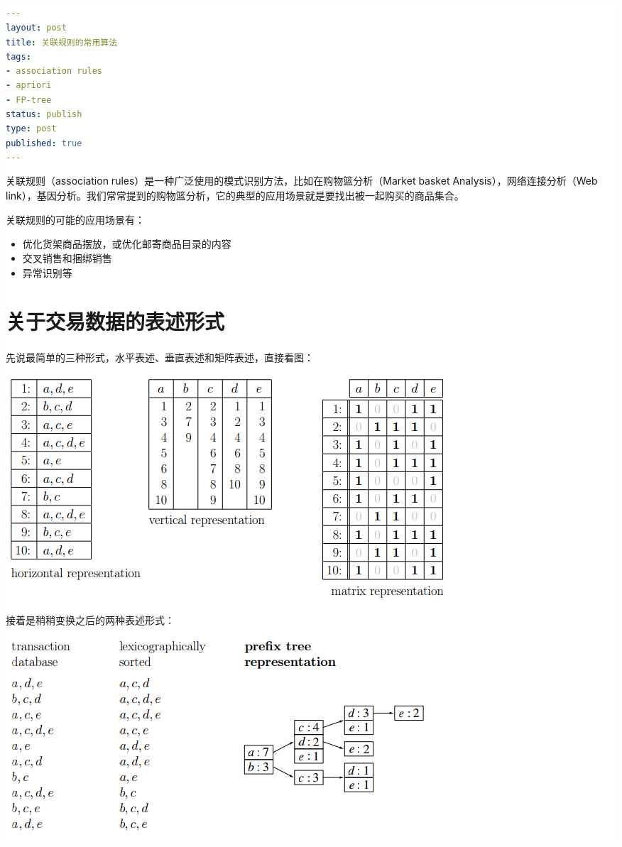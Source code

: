 ```yaml
--- 
layout: post
title: 关联规则的常用算法
tags: 
- association rules
- apriori
- FP-tree
status: publish
type: post
published: true
---
```


关联规则（association rules）是一种广泛使用的模式识别方法，比如在购物篮分析（Market basket Analysis），网络连接分析（Web link），基因分析。我们常常提到的购物篮分析，它的典型的应用场景就是要找出被一起购买的商品集合。

关联规则的可能的应用场景有：

* 优化货架商品摆放，或优化邮寄商品目录的内容
* 交叉销售和捆绑销售
* 异常识别等

# 关于交易数据的表述形式

先说最简单的三种形式，水平表述、垂直表述和矩阵表述，直接看图：

![](/upload/pic/trans1.png)

接着是稍稍变换之后的两种表述形式：

![](/upload/pic/trans2.png)
